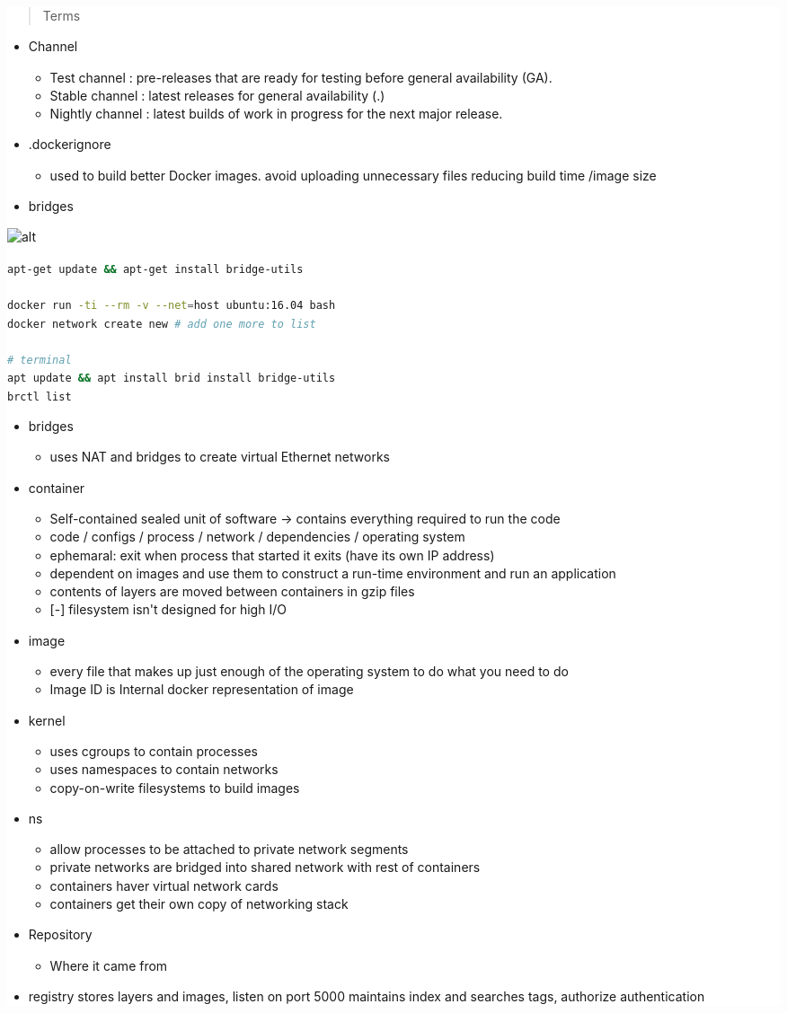 > Terms

* Channel
  * Test channel : pre-releases that are ready for testing before general availability (GA).
  * Stable channel : latest releases for general availability (<year>.<month>)
  * Nightly channel : latest builds of work in progress for the next major release.

* .dockerignore
  * used to build better Docker images. avoid uploading unnecessary files reducing build time /image size

* bridges

![alt](images/20210216_201500.png)

```sh
apt-get update && apt-get install bridge-utils

docker run -ti --rm -v --net=host ubuntu:16.04 bash
docker network create new # add one more to list

# terminal
apt update && apt install brid install bridge-utils
brctl list
```

* bridges
  * uses NAT and bridges to create virtual Ethernet networks

* container
  * Self-contained sealed unit of software → contains everything required to run the code
  * code / configs / process / network / dependencies / operating system
  * ephemaral: exit when process that started it exits (have its own IP address)
  * dependent on images and use them to construct a run-time environment and run an application
  * contents of layers are moved between containers in gzip files
  * [-] filesystem isn't designed for high I/O

* image
  * every file that makes up just enough of the operating system to do what you need to do
  * Image ID is Internal docker representation of image

* kernel
  * uses cgroups to contain processes
  * uses namespaces to contain networks
  * copy-on-write filesystems to build images

* ns
  * allow processes to be attached to private network segments
  * private networks are bridged into shared network with rest of containers
  * containers haver virtual network cards
  * containers get their own copy of networking stack

* Repository
  * Where it came from

* registry
  stores layers and images, listen on port 5000
  maintains index and searches tags, authorize authentication
